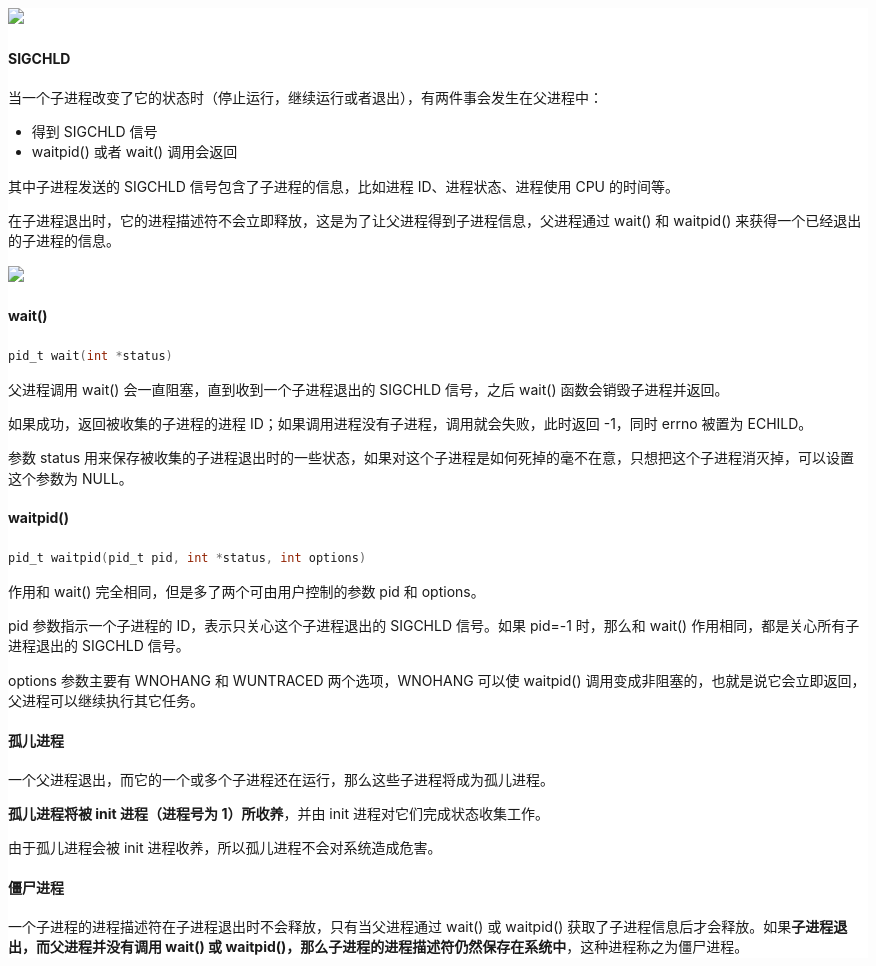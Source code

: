 ![](https://img-note.langyastudio.com/202111171339429.png?x-oss-process=style/watermark)



#### SIGCHLD

当一个子进程改变了它的状态时（停止运行，继续运行或者退出），有两件事会发生在父进程中：

- 得到 SIGCHLD 信号
- waitpid() 或者 wait() 调用会返回

其中子进程发送的 SIGCHLD 信号包含了子进程的信息，比如进程 ID、进程状态、进程使用 CPU 的时间等。

在子进程退出时，它的进程描述符不会立即释放，这是为了让父进程得到子进程信息，父进程通过 wait() 和 waitpid() 来获得一个已经退出的子进程的信息。



![](https://img-note.langyastudio.com/202111171339657.png?x-oss-process=style/watermark)



#### wait()

```c
pid_t wait(int *status)
```

父进程调用 wait() 会一直阻塞，直到收到一个子进程退出的 SIGCHLD 信号，之后 wait() 函数会销毁子进程并返回。

如果成功，返回被收集的子进程的进程 ID；如果调用进程没有子进程，调用就会失败，此时返回 -1，同时 errno 被置为 ECHILD。

参数 status 用来保存被收集的子进程退出时的一些状态，如果对这个子进程是如何死掉的毫不在意，只想把这个子进程消灭掉，可以设置这个参数为 NULL。



#### waitpid()

```c
pid_t waitpid(pid_t pid, int *status, int options)
```

作用和 wait() 完全相同，但是多了两个可由用户控制的参数 pid 和 options。

pid 参数指示一个子进程的 ID，表示只关心这个子进程退出的 SIGCHLD 信号。如果 pid=-1 时，那么和 wait() 作用相同，都是关心所有子进程退出的 SIGCHLD 信号。

options 参数主要有 WNOHANG 和 WUNTRACED 两个选项，WNOHANG 可以使 waitpid() 调用变成非阻塞的，也就是说它会立即返回，父进程可以继续执行其它任务。



#### 孤儿进程

一个父进程退出，而它的一个或多个子进程还在运行，那么这些子进程将成为孤儿进程。

**孤儿进程将被 init 进程（进程号为 1）所收养**，并由 init 进程对它们完成状态收集工作。

由于孤儿进程会被 init 进程收养，所以孤儿进程不会对系统造成危害。



#### 僵尸进程

一个子进程的进程描述符在子进程退出时不会释放，只有当父进程通过 wait() 或 waitpid() 获取了子进程信息后才会释放。如果**子进程退出，而父进程并没有调用 wait() 或 waitpid()，那么子进程的进程描述符仍然保存在系统中**，这种进程称之为僵尸进程。

